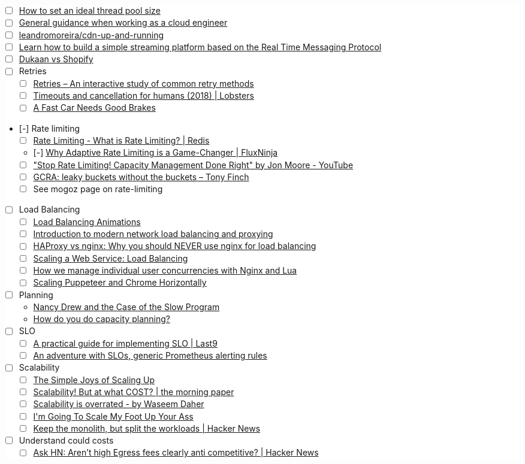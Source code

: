 -   [ ] [How to set an ideal thread pool size](https://engineering.zalando.com/posts/2019/04/how-to-set-an-ideal-thread-pool-size.html)
-   [ ] [General guidance when working as a cloud engineer](https://www.lockedinspace.com/posts/001.html)
-   [ ] [leandromoreira/cdn-up-and-running](https://github.com/leandromoreira/cdn-up-and-running)
-   [ ] [Learn how to build a simple streaming platform based on the Real Time Messaging Protocol](https://github.com/learn-video/rtmp-live)
-   [ ] [Dukaan vs Shopify](https://twitter.com/subhashchy/status/1536769406801309696)
-   [ ] Retries
    -   [ ] [Retries – An interactive study of common retry methods](https://encore.dev/blog/retries)
    -   [ ] [Timeouts and cancellation for humans (2018) | Lobsters](https://lobste.rs/s/2sixlc/timeouts_cancellation_for_humans_2018)
    -   [ ] [A Fast Car Needs Good Brakes](https://www.schneems.com/2020/07/08/a-fast-car-needs-good-brakes-how-we-added-client-rate-throttling-to-the-platform-api-gem/)
-   [-] Rate limiting
    -   [ ] [Rate Limiting - What is Rate Limiting? | Redis](https://redis.com/glossary/rate-limiting/)
    -   [-] [Why Adaptive Rate Limiting is a Game-Changer | FluxNinja](https://blog.fluxninja.com/blog/why-adaptive-rate-limiting-is-a-game-changer)
    -   [ ] ["Stop Rate Limiting! Capacity Management Done Right" by Jon Moore - YouTube](https://www.youtube.com/watch?v=m64SWl9bfvk)
    -   [ ] [GCRA: leaky buckets without the buckets – Tony Finch](https://dotat.at/@/2024-08-30-gcra.html)
    -   [ ] See mogoz page on rate-limiting
-   [ ] Load Balancing
    -   [ ] [Load Balancing Animations](https://samwho.dev/load-balancing/)
    -   [ ] [Introduction to modern network load balancing and proxying](https://blog.envoyproxy.io/introduction-to-modern-network-load-balancing-and-proxying-a57f6ff80236)
    -   [ ] [HAProxy vs nginx: Why you should NEVER use nginx for load balancing](https://thehftguy.com/2016/10/03/haproxy-vs-nginx-why-you-should-never-use-nginx-for-load-balancing/)
    -   [ ] [Scaling a Web Service: Load Balancing](https://blog.vivekpanyam.com/scaling-a-web-service-load-balancing/)
    -   [ ] [How we manage individual user concurrencies with Nginx and Lua](https://www.browserless.io/blog/managing-concurrencies-with-nginx-and-lua)
    -   [ ] [Scaling Puppeteer and Chrome Horizontally](https://www.browserless.io/blog/horizontally-scaling-chrome)
-   [ ] Planning
    -   [Nancy Drew and the Case of the Slow Program](https://jvns.ca/blog/2015/03/15/nancy-drew-and-the-case-of-the-slow-program/)
    -   [How do you do capacity planning?](https://jvns.ca/blog/2016/03/20/how-do-you-do-capacity-planning/)
-   [ ] SLO
    -   [ ] [A practical guide for implementing SLO | Last9](https://last9.io/blog/a-practical-guide-to-implementing-slos/)
    -   [ ] [An adventure with SLOs, generic Prometheus alerting rules](https://fiberplane.com/blog/an-adventure-with-slos-generic-prometheus-alerting-rules-and-complex-promql-queries)
-   [ ] Scalability
    -   [ ] [The Simple Joys of Scaling Up](https://motherduck.com/blog/the-simple-joys-of-scaling-up/?s=35)
    -   [ ] [Scalability! But at what COST? | the morning paper](https://blog.acolyer.org/2015/06/05/scalability-but-at-what-cost/)
    -   [ ] [Scalability is overrated - by Waseem Daher](https://waseem.substack.com/p/scalability-is-overrated)
    -   [ ] [I'm Going To Scale My Foot Up Your Ass](http://widgetsandshit.com/teddziuba/2008/04/im-going-to-scale-my-foot-up-y.html)
    -   [ ] [Keep the monolith, but split the workloads | Hacker News](https://news.ycombinator.com/item?id=35684874)
-   [ ] Understand could costs
    -   [ ] [Ask HN: Aren’t high Egress fees clearly anti competitive? | Hacker News](https://news.ycombinator.com/item?id=34633657)
